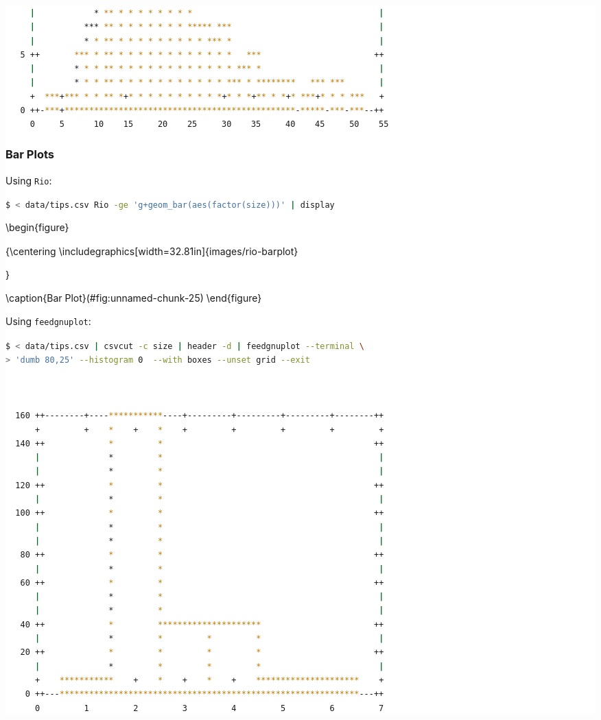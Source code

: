 ```bash
     |            * ** * * * * * * * *                                      |
     |          *** ** * * * * * * * ***** ***                              |
     |          * * ** * * * * * * * * * *** *                              |
   5 ++       *** * ** * * * * * * * * * * * *   ***                       ++
     |        * * * ** * * * * * * * * * * * * *** *                        |
     |        * * * ** * * * * * * * * * * * *** * ********   *** ***       |
     +  ***+*** * * ** *+* * * * * * * * * *+* * *+** * *+* ***+* * * ***   +
   0 ++-***+***********************************************-*****-***-***--++
     0     5      10    15     20    25     30    35     40    45     50    55
```

### Bar Plots 

Using `Rio`:


```bash
$ < data/tips.csv Rio -ge 'g+geom_bar(aes(factor(size)))' | display
```

\begin{figure}

{\centering \includegraphics[width=32.81in]{images/rio-barplot} 

}

\caption{Bar Plot}(\#fig:unnamed-chunk-25)
\end{figure}

Using `feedgnuplot`:


```bash
$ < data/tips.csv | csvcut -c size | header -d | feedgnuplot --terminal \
> 'dumb 80,25' --histogram 0  --with boxes --unset grid --exit



  160 ++--------+----***********----+---------+---------+---------+--------++
      +         +    *    +    *    +         +         +         +         +
  140 ++             *         *                                           ++
      |              *         *                                            |
      |              *         *                                            |
  120 ++             *         *                                           ++
      |              *         *                                            |
  100 ++             *         *                                           ++
      |              *         *                                            |
      |              *         *                                            |
   80 ++             *         *                                           ++
      |              *         *                                            |
   60 ++             *         *                                           ++
      |              *         *                                            |
      |              *         *                                            |
   40 ++             *         *********************                       ++
      |              *         *         *         *                        |
   20 ++             *         *         *         *                       ++
      |              *         *         *         *                        |
      +    ***********    +    *    +    *    +    *********************    +
    0 ++---*************************************************************---++
      0         1         2         3         4         5         6         7
```
